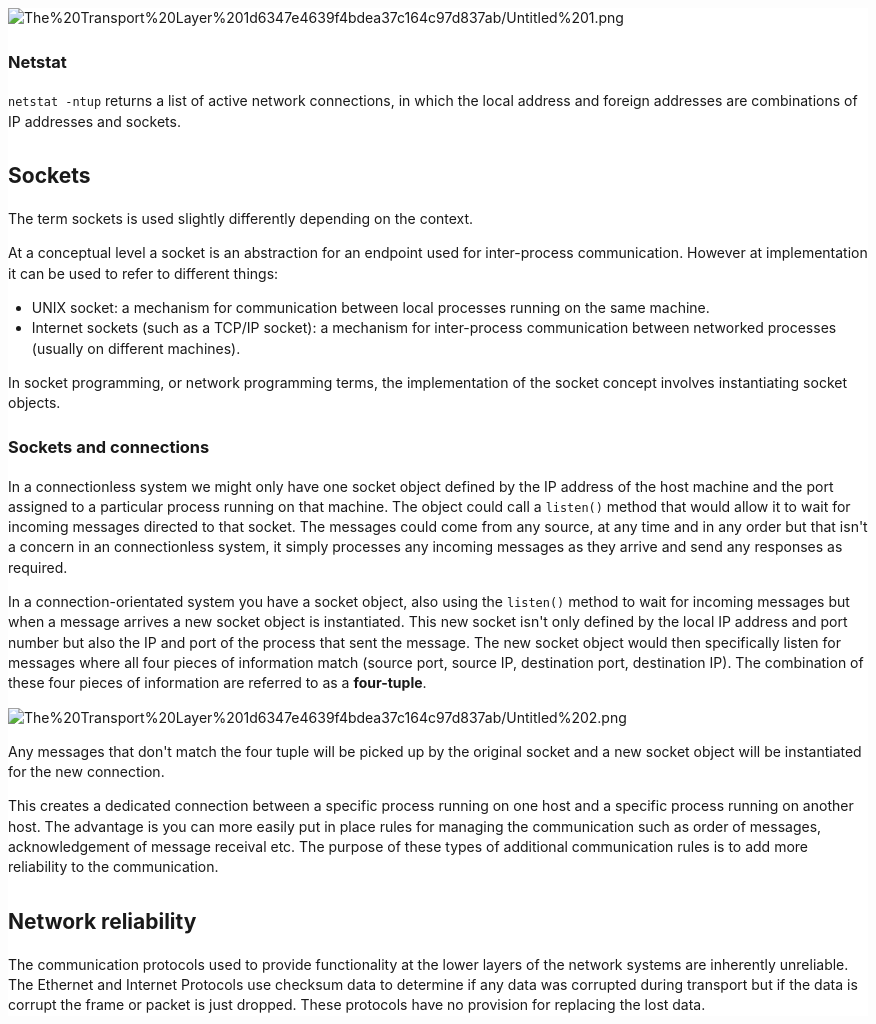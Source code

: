 ![The%20Transport%20Layer%201d6347e4639f4bdea37c164c97d837ab/Untitled%201.png](The%20Transport%20Layer%201d6347e4639f4bdea37c164c97d837ab/Untitled%201.png)

### Netstat

`netstat -ntup` returns a list of active network connections, in which the local address and foreign addresses are combinations of IP addresses and sockets.  

## Sockets

The term sockets is used slightly differently depending on the context. 

At a conceptual level a socket is an abstraction for an endpoint used for inter-process communication. However at implementation it can be used to refer to different things:

- UNIX socket: a mechanism for communication between local processes running on the same machine.
- Internet sockets (such as a TCP/IP socket): a mechanism for inter-process communication between networked processes (usually on different machines).

In socket programming, or network programming terms, the implementation of the socket concept involves instantiating socket objects. 

### Sockets and connections

In a connectionless system we might only have one socket object defined by the IP address of the host machine and the port assigned to a particular process running on that machine. The object could call a `listen()` method that would allow it to wait for incoming messages directed to that socket. The messages could come from any source, at any time and in any order but that isn't a concern in an connectionless system, it simply processes any incoming messages as they arrive and send any responses as required.

In a connection-orientated system you have a socket object, also using the `listen()` method to wait for incoming messages but when a message arrives a new socket object is instantiated. This new socket isn't only defined by the local IP address and port number but also the IP and port of the process that sent the message. The new socket object would then specifically listen for messages where all four pieces of information match (source port, source IP, destination port, destination IP). The combination of these four pieces of information are referred to as a **four-tuple**. 

![The%20Transport%20Layer%201d6347e4639f4bdea37c164c97d837ab/Untitled%202.png](The%20Transport%20Layer%201d6347e4639f4bdea37c164c97d837ab/Untitled%202.png)

 

Any messages that don't match the four tuple will be picked up by the original socket and a new socket object will be instantiated for the new connection.

This creates a dedicated connection between a specific process running on one host and a specific process running on another host. The advantage is you can more easily put in place rules for managing the communication such as order of messages, acknowledgement of message receival etc. The purpose of these types of additional communication rules is to add more reliability to the communication.

## Network reliability

The communication protocols used to provide functionality at the lower layers of the network systems are inherently unreliable. The Ethernet and Internet Protocols use checksum data to determine if any data was corrupted during transport but if the data is corrupt the frame or packet is just dropped. These protocols have no provision for replacing the lost data. 
